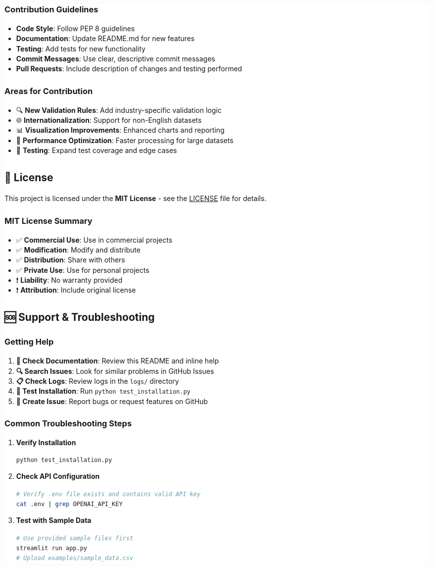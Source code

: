 ### **Contribution Guidelines**
- **Code Style**: Follow PEP 8 guidelines
- **Documentation**: Update README.md for new features
- **Testing**: Add tests for new functionality
- **Commit Messages**: Use clear, descriptive commit messages
- **Pull Requests**: Include description of changes and testing performed

### **Areas for Contribution**
- 🔍 **New Validation Rules**: Add industry-specific validation logic
- 🌐 **Internationalization**: Support for non-English datasets
- 📊 **Visualization Improvements**: Enhanced charts and reporting
- 🚀 **Performance Optimization**: Faster processing for large datasets
- 🧪 **Testing**: Expand test coverage and edge cases

## 📝 License

This project is licensed under the **MIT License** - see the [LICENSE](LICENSE) file for details.

### **MIT License Summary**
- ✅ **Commercial Use**: Use in commercial projects
- ✅ **Modification**: Modify and distribute
- ✅ **Distribution**: Share with others
- ✅ **Private Use**: Use for personal projects
- ❗ **Liability**: No warranty provided
- ❗ **Attribution**: Include original license

## 🆘 Support & Troubleshooting

### **Getting Help**

1. **📖 Check Documentation**: Review this README and inline help
2. **🔍 Search Issues**: Look for similar problems in GitHub Issues
3. **📋 Check Logs**: Review logs in the `logs/` directory
4. **🧪 Test Installation**: Run `python test_installation.py`
5. **💬 Create Issue**: Report bugs or request features on GitHub

### **Common Troubleshooting Steps**

1. **Verify Installation**
   ```bash
   python test_installation.py
   ```

2. **Check API Configuration**
   ```bash
   # Verify .env file exists and contains valid API key
   cat .env | grep OPENAI_API_KEY
   ```

3. **Test with Sample Data**
   ```bash
   # Use provided sample files first
   streamlit run app.py
   # Upload examples/sample_data.csv
   ```
